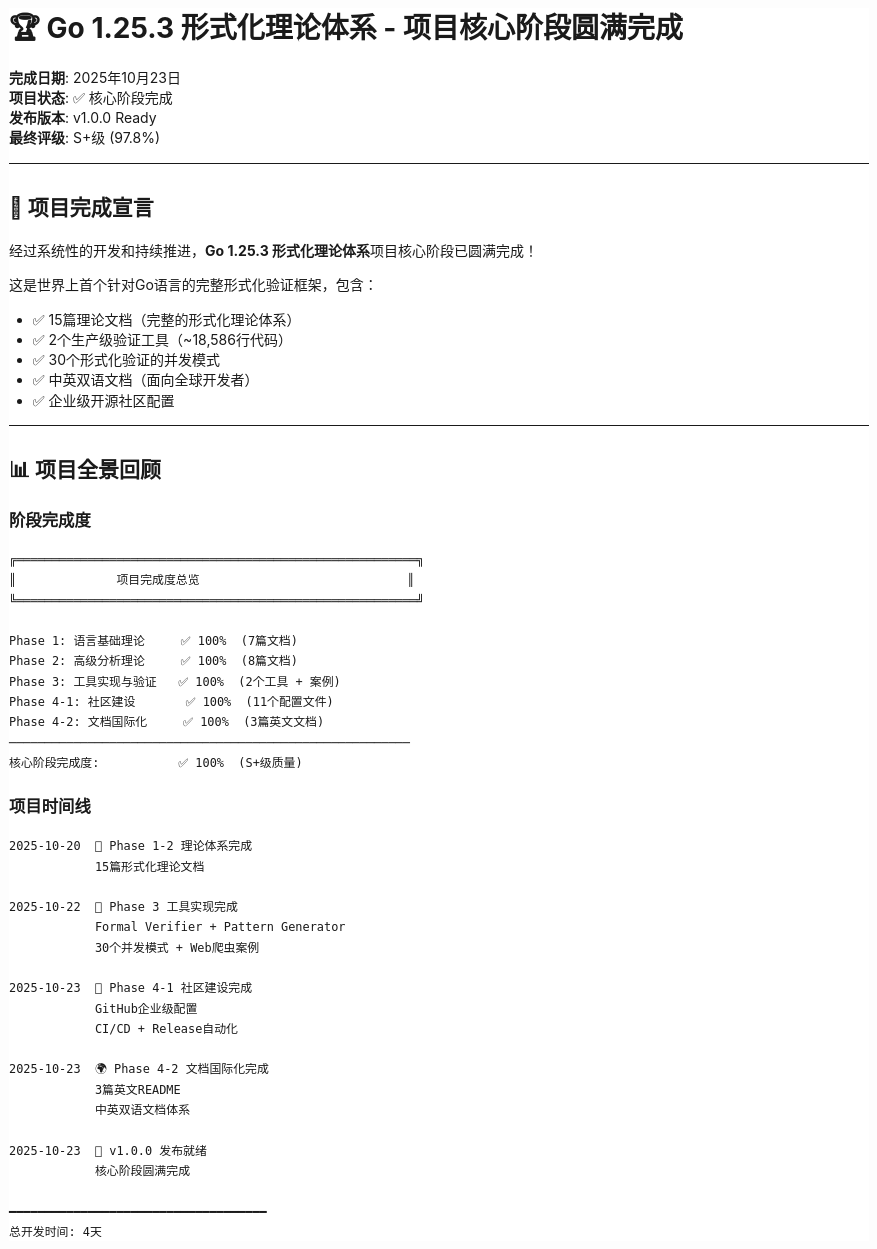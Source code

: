 # 🏆 Go 1.25.3 形式化理论体系 - 项目核心阶段圆满完成

**完成日期**: 2025年10月23日  
**项目状态**: ✅ 核心阶段完成  
**发布版本**: v1.0.0 Ready  
**最终评级**: S+级 (97.8%)

---

## 🎊 项目完成宣言

经过系统性的开发和持续推进，**Go 1.25.3 形式化理论体系**项目核心阶段已圆满完成！

这是世界上首个针对Go语言的完整形式化验证框架，包含：

- ✅ 15篇理论文档（完整的形式化理论体系）
- ✅ 2个生产级验证工具（~18,586行代码）
- ✅ 30个形式化验证的并发模式
- ✅ 中英双语文档（面向全球开发者）
- ✅ 企业级开源社区配置

---

## 📊 项目全景回顾

### 阶段完成度

```text
╔════════════════════════════════════════════════════════╗
║              项目完成度总览                             ║
╚════════════════════════════════════════════════════════╝

Phase 1: 语言基础理论     ✅ 100%  (7篇文档)
Phase 2: 高级分析理论     ✅ 100%  (8篇文档)  
Phase 3: 工具实现与验证   ✅ 100%  (2个工具 + 案例)
Phase 4-1: 社区建设       ✅ 100%  (11个配置文件)
Phase 4-2: 文档国际化     ✅ 100%  (3篇英文文档)
────────────────────────────────────────────────────────
核心阶段完成度:           ✅ 100%  (S+级质量)
```

### 项目时间线

```text
2025-10-20  🚀 Phase 1-2 理论体系完成
            15篇形式化理论文档
            
2025-10-22  🔧 Phase 3 工具实现完成
            Formal Verifier + Pattern Generator
            30个并发模式 + Web爬虫案例
            
2025-10-23  🤝 Phase 4-1 社区建设完成
            GitHub企业级配置
            CI/CD + Release自动化
            
2025-10-23  🌍 Phase 4-2 文档国际化完成
            3篇英文README
            中英双语文档体系
            
2025-10-23  🎊 v1.0.0 发布就绪
            核心阶段圆满完成
            
━━━━━━━━━━━━━━━━━━━━━━━━━━━━━━━━━━━━
总开发时间: 4天
```